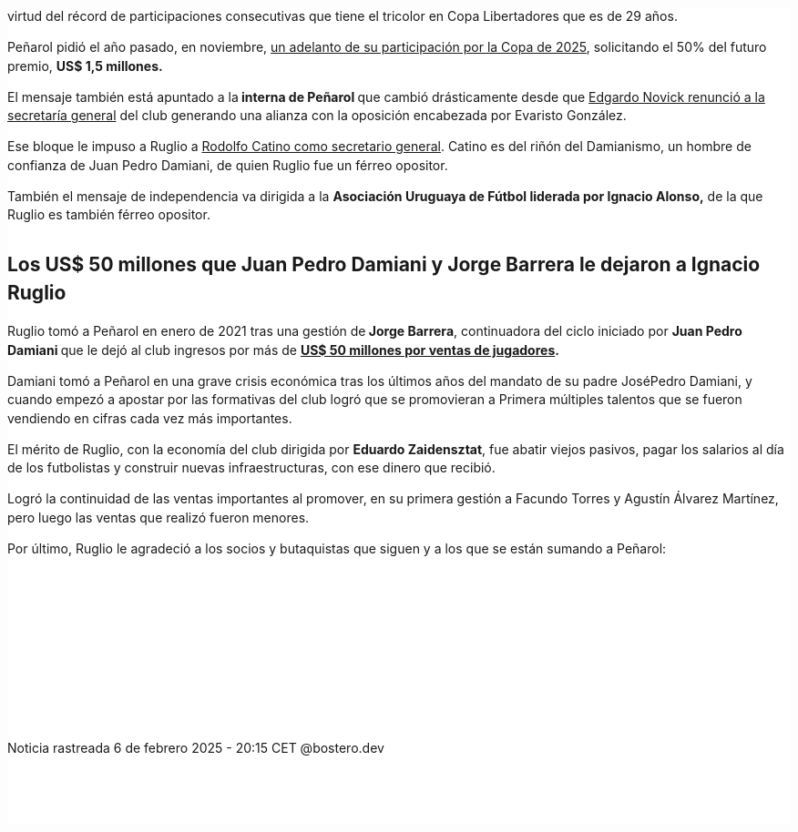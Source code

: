 virtud del récord de participaciones consecutivas que tiene el tricolor en Copa Libertadores que es de 29 años.</p><p>Peñarol pidió el año pasado, en noviembre, <a href="https://www.elobservador.com.uy/futbol/penarol-solicito-conmebol-un-adelanto-su-participacion-la-copa-libertadores-2025-n5972608" rel="follow" target="_blank">un adelanto de su participación por la Copa de 2025</a>, solicitando el 50% del futuro premio, <strong>US$ 1,5 millones. </strong></p><p>El mensaje también está apuntado a la<strong> interna de Peñarol </strong>que cambió drásticamente desde que <a href="https://www.elobservador.com.uy/futbol/estallo-una-bomba-penarol-edgardo-novick-renuncio-la-secretaria-general-del-club-molesto-ignacio-ruglio-n5977000" rel="follow" target="_blank">Edgardo Novick renunció a la secretaría general</a> del club generando una alianza con la oposición encabezada por Evaristo González.</p><p>Ese bloque le impuso a Ruglio a <a href="https://www.elobservador.com.uy/futbol/ignacio-ruglio-perdio-el-consejo-directivo-penarol-rodolfo-catino-es-el-nuevo-secretario-y-santiago-sanchez-ejercera-un-nuevo-rol-n5980884" rel="follow" target="_blank">Rodolfo Catino como secretario general</a>. Catino es del riñón del Damianismo, un hombre de confianza de Juan Pedro Damiani, de quien Ruglio fue un férreo opositor.</p><p>También el mensaje de independencia va dirigida a la <strong>Asociación Uruguaya de Fútbol liderada por Ignacio Alonso,</strong> de la que Ruglio es también férreo opositor.</p><h2>Los US$ 50 millones que Juan Pedro Damiani y Jorge Barrera le dejaron a Ignacio Ruglio</h2><p>Ruglio tomó a Peñarol en enero de 2021 tras una gestión de<strong> Jorge Barrera</strong>, continuadora del ciclo iniciado por <strong>Juan Pedro Damiani </strong>que le dejó al club ingresos por más de <strong><a href="https://www.elobservador.com.uy/futbol/la-grifa-penarol-43-juveniles-primera-11-europa-2012-vendio-mas-us-50-millones-n5926367" rel="follow" target="_blank">US$ 50 millones por ventas de jugadores</a>. </strong></p><p>Damiani tomó a Peñarol en una grave crisis económica tras los últimos años del mandato de su padre JoséPedro Damiani, y cuando empezó a apostar por las formativas del club logró que se promovieran a Primera múltiples talentos que se fueron vendiendo en cifras cada vez más importantes.</p><p>El mérito de Ruglio, con la economía del club dirigida por <strong>Eduardo Zaidensztat</strong>, fue abatir viejos pasivos, pagar los salarios al día de los futbolistas y construir nuevas infraestructuras, con ese dinero que recibió.</p><p>Logró la continuidad de las ventas importantes al promover, en su primera gestión a Facundo Torres y Agustín Álvarez Martínez, pero luego las ventas que realizó fueron menores.</p><p>Por último, Ruglio le agradeció a los socios y butaquistas que siguen y a los que se están sumando a Peñarol:</p><div style='height: 75px;'></div><img alt="" data-td-src-property="https://media.elobservador.com.uy/p/15d067ccbe83414d219c65d697812fbb/adjuntos/362/imagenes/100/595/0100595787/1000x0/smart/gjh1v7exeaartv0jfif.jfif" height="undefined" id="616042-Libre-2035576313_embed" src="https://media.elobservador.com.uy/p/15d067ccbe83414d219c65d697812fbb/adjuntos/362/imagenes/100/595/0100595787/1000x0/smart/gjh1v7exeaartv0jfif.jfif" title="" width="100%"/><div style='height: 75px;'></div><p></p><div class='info_rastreador text-muted'><p class='text-muted post-date-font mt-3 mb-2'>Noticia rastreada 6 de febrero  2025  -  20:15 CET @bostero.dev</p></div>
<div style='height: 60px;'></div>
</html>
